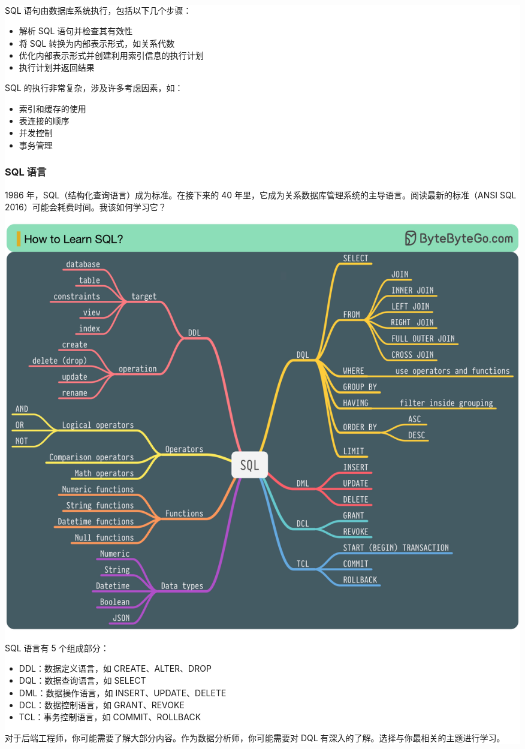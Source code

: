 SQL 语句由数据库系统执行，包括以下几个步骤：

- 解析 SQL 语句并检查其有效性
- 将 SQL 转换为内部表示形式，如关系代数
- 优化内部表示形式并创建利用索引信息的执行计划
- 执行计划并返回结果

SQL 的执行非常复杂，涉及许多考虑因素，如：

- 索引和缓存的使用
- 表连接的顺序
- 并发控制
- 事务管理

### SQL 语言

1986 年，SQL（结构化查询语言）成为标准。在接下来的 40 年里，它成为关系数据库管理系统的主导语言。阅读最新的标准（ANSI SQL 2016）可能会耗费时间。我该如何学习它？

<p>
  <img src="images/how-to-learn-sql.jpg" />
</p>

SQL 语言有 5 个组成部分：

- DDL：数据定义语言，如 CREATE、ALTER、DROP
- DQL：数据查询语言，如 SELECT
- DML：数据操作语言，如 INSERT、UPDATE、DELETE
- DCL：数据控制语言，如 GRANT、REVOKE
- TCL：事务控制语言，如 COMMIT、ROLLBACK

对于后端工程师，你可能需要了解大部分内容。作为数据分析师，你可能需要对 DQL 有深入的了解。选择与你最相关的主题进行学习。